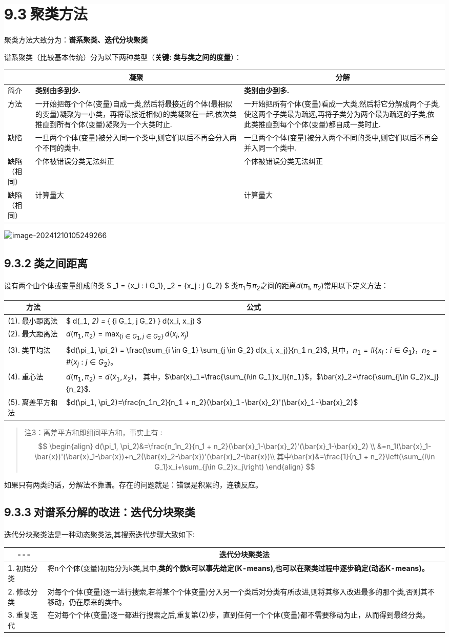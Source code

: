 # 9.3 聚类方法

聚类方法大致分为：**谱系聚类、迭代分块聚类**

谱系聚类（比较基本传统）分为以下两种类型（**关键: 类与类之间的度量**）：

  
|  | 凝聚 | 分解 |
| --- | --- | --- |
| 简介 | **类别由多到少.** | **类别由少到多.** |
| 方法 | 一开始把每个个体(变量)自成一类,然后将最接近的个体(最相似的变量)凝聚为一小类，再将最接近相似)的类凝聚在一起,依次类推直到所有个体(变量)凝聚为一个大类时止. | 一开始把所有个体(变量)看成一大类,然后将它分解成两个子类,使这两个子类最为疏远,再将子类分为两个最为疏远的子类,依此类推直到每个个体(变量)都自成一类时止. |
| 缺陷 | 一旦两个个体(变量)被分入同一个类中,则它们以后不再会分入两个不同的类中. | 一旦两个个体(变量)被分入两个不同的类中,则它们以后不再会并入同一个类中. |
| 缺陷（相同） | 个体被错误分类无法纠正 | 个体被错误分类无法纠正 |
| 缺陷（相同） | 计算量大 | 计算量大 |

![image-20241210105249266](https://cdn.jsdelivr.net/gh/SchwertLin/Pic/img/image-20241210105249266.png)

## 9.3.2 类之间距离

设有两个由个体或变量组成的类 $ _1 = {x_i : i G_1}, _2 = {x_j : j G_2} $ 类$\pi_1$与$\pi_2$之间的距离$d(\pi_1, \pi_2)$常用以下定义方法：

 
| 方法 | 公式 |
| --- | --- |
| (1). 最小距离法 | $ d(_1, *2) =* { {i G_1, j G_2} } d(x_i, x_j) $ |
| (2). 最大距离法 | $d(\pi_1, \pi_2) = \max_{ \{i \in G_1, j \in G_2\}\ } d(x_i, x_j)$ |
| (3). 类平均法 | $d(\pi_1, \pi_2) = \frac{\sum_{i \in G_1} \sum_{j \in G_2} d(x_i, x_j)}{n_1 n_2}$, 其中，$n_1 = \# \{x_i : i \in G_1\}$，$n_2 = \# \{x_j : j \in G_2\}$。 |
| (4). 重心法 | $d(\pi_1, \pi_2) = d(\bar{x}_1, \bar{x}_2)$， 其中，$\bar{x}_1=\frac{\sum_{i\in G_1}x_i}{n_1}$，$\bar{x}_2=\frac{\sum_{j\in G_2}x_j}{n_2}$. |
| (5). 离差平方和法 | $d(\pi_1, \pi_2)=\frac{n_1n_2}{n_1 + n_2}(\bar{x}_1-\bar{x}_2)'(\bar{x}_1-\bar{x}_2)$ |

> 注3：离差平方和即组间平方和，事实上有 : $$ \begin{align} d(\pi_1, \pi_2)&=\frac{n_1n_2}{n_1 + n_2}(\bar{x}_1-\bar{x}_2)'(\bar{x}_1-\bar{x}_2) \\ &=n_1(\bar{x}_1-\bar{x})'(\bar{x}_1-\bar{x})+n_2(\bar{x}_2-\bar{x})'(\bar{x}_2-\bar{x})\\ 其中\bar{x}&=\frac{1}{n_1 + n_2}\left(\sum_{i\in G_1}x_i+\sum_{j\in G_2}x_j\right) \end{align} $$

如果只有两类的话，分解法不靠谱。存在的问题就是：错误是积累的，连锁反应。

## 9.3.3 对谱系分解的改进：迭代分块聚类

迭代分块聚类法是一种动态聚类法,其搜索迭代步骤大致如下:

 
| \--- | 迭代分块聚类法 |
| --- | --- |
| 1\. 初始分类 | 将n个个体(变量)初始分为k类,其中,**类的个数k可以事先给定(K-means),也可以在聚类过程中逐步确定(动态K-means)。** |
| 2\. 修改分类 | 对每个个体(变量)逐一进行搜索,若将某个个体变量)分入另一个类后对分类有所改进,则将其移入改进最多的那个类,否则其不移动，仍在原来的类中。 |
| 3\. 重复迭代 | 在对每个个体(变量)逐一都进行搜索之后,重复第(2)步，直到任何一个个体(变量)都不需要移动为止，从而得到最终分类。 |
